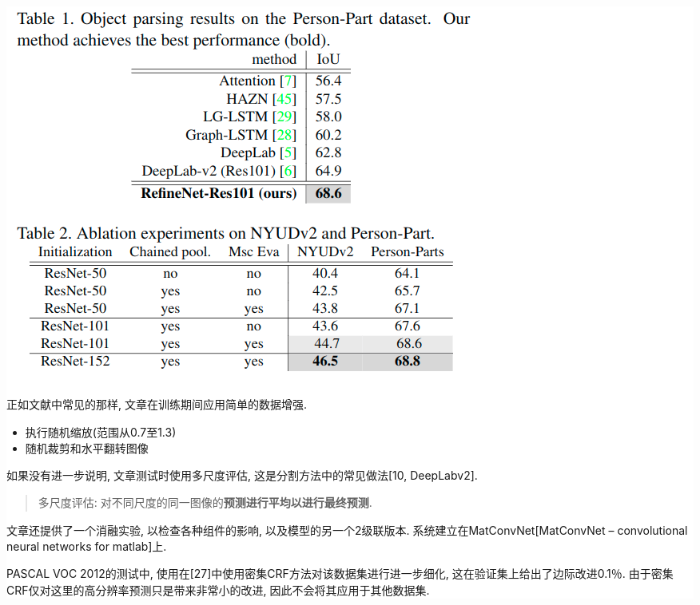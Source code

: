 ![1545228079446](assets/1545228079446.png)

正如文献中常见的那样, 文章在训练期间应用简单的数据增强.

* 执行随机缩放(范围从0.7至1.3)
* 随机裁剪和水平翻转图像

如果没有进一步说明, 文章测试时使用多尺度评估, 这是分割方法中的常见做法[10, DeepLabv2].

> 多尺度评估: 对不同尺度的同一图像的**预测进行平均以进行最终预测**.

文章还提供了一个消融实验, 以检查各种组件的影响, 以及模型的另一个2级联版本. 系统建立在MatConvNet[MatConvNet – convolutional neural networks for matlab]上.

PASCAL VOC 2012的测试中, 使用在[27]中使用密集CRF方法对该数据集进行进一步细化, 这在验证集上给出了边际改进0.1％. 由于密集CRF仅对这里的高分辨率预测只是带来非常小的改进, 因此不会将其应用于其他数据集.

